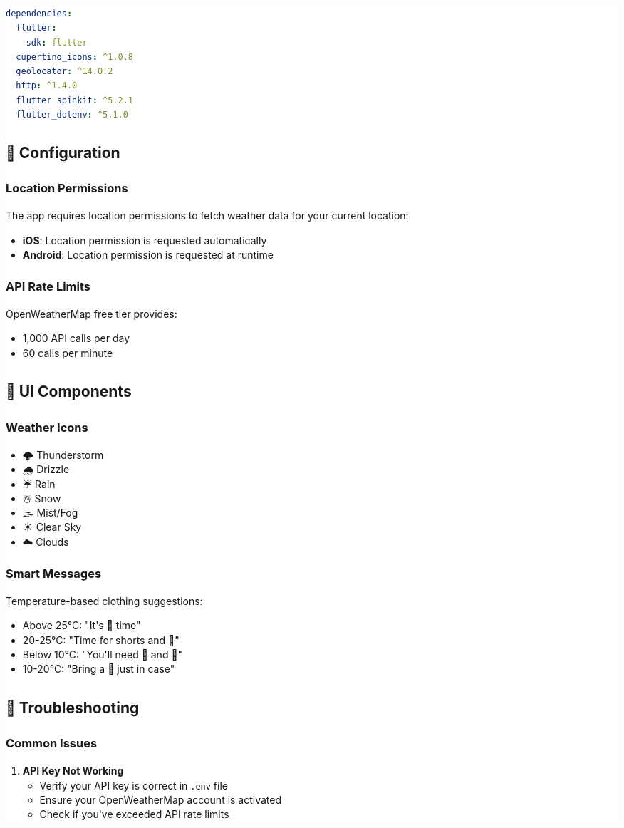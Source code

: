 ```yaml
dependencies:
  flutter:
    sdk: flutter
  cupertino_icons: ^1.0.8
  geolocator: ^14.0.2
  http: ^1.4.0
  flutter_spinkit: ^5.2.1
  flutter_dotenv: ^5.1.0
```

## 🔧 Configuration

### Location Permissions

The app requires location permissions to fetch weather data for your current location:

- **iOS**: Location permission is requested automatically
- **Android**: Location permission is requested at runtime

### API Rate Limits

OpenWeatherMap free tier provides:
- 1,000 API calls per day
- 60 calls per minute

## 🎨 UI Components

### Weather Icons
- 🌩 Thunderstorm
- 🌧 Drizzle
- ☔️ Rain
- ☃️ Snow
- 🌫 Mist/Fog
- ☀️ Clear Sky
- ☁️ Clouds

### Smart Messages
Temperature-based clothing suggestions:
- Above 25°C: "It's 🍦 time"
- 20-25°C: "Time for shorts and 👕"
- Below 10°C: "You'll need 🧣 and 🧤"
- 10-20°C: "Bring a 🧥 just in case"

## 🚨 Troubleshooting

### Common Issues

1. **API Key Not Working**
   - Verify your API key is correct in `.env` file
   - Ensure your OpenWeatherMap account is activated
   - Check if you've exceeded API rate limits
